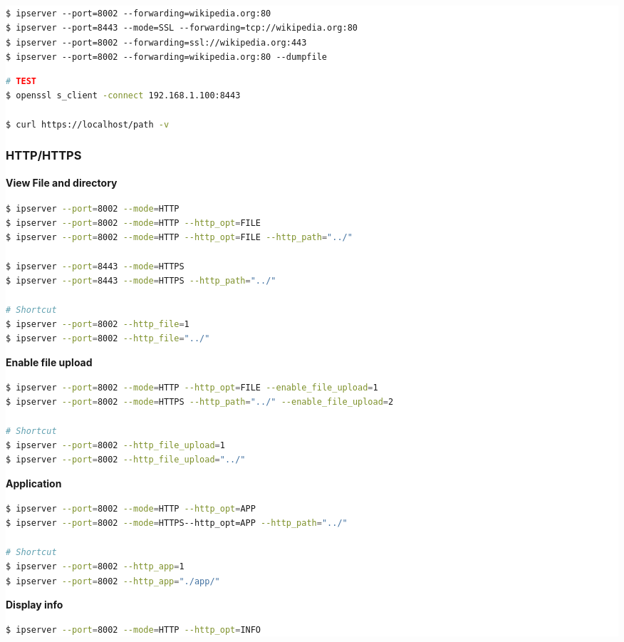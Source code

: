 ```
$ ipserver --port=8002 --forwarding=wikipedia.org:80
$ ipserver --port=8443 --mode=SSL --forwarding=tcp://wikipedia.org:80
$ ipserver --port=8002 --forwarding=ssl://wikipedia.org:443
$ ipserver --port=8002 --forwarding=wikipedia.org:80 --dumpfile
```

```bash
# TEST
$ openssl s_client -connect 192.168.1.100:8443

$ curl https://localhost/path -v
```

### HTTP/HTTPS

**View File and directory**

```bash
$ ipserver --port=8002 --mode=HTTP
$ ipserver --port=8002 --mode=HTTP --http_opt=FILE
$ ipserver --port=8002 --mode=HTTP --http_opt=FILE --http_path="../"

$ ipserver --port=8443 --mode=HTTPS
$ ipserver --port=8443 --mode=HTTPS --http_path="../"

# Shortcut
$ ipserver --port=8002 --http_file=1
$ ipserver --port=8002 --http_file="../"
```

**Enable file upload**

```bash
$ ipserver --port=8002 --mode=HTTP --http_opt=FILE --enable_file_upload=1
$ ipserver --port=8002 --mode=HTTPS --http_path="../" --enable_file_upload=2

# Shortcut
$ ipserver --port=8002 --http_file_upload=1
$ ipserver --port=8002 --http_file_upload="../"
```

**Application**

```bash
$ ipserver --port=8002 --mode=HTTP --http_opt=APP
$ ipserver --port=8002 --mode=HTTPS--http_opt=APP --http_path="../"

# Shortcut
$ ipserver --port=8002 --http_app=1
$ ipserver --port=8002 --http_app="./app/"
```

**Display info**

```bash
$ ipserver --port=8002 --mode=HTTP --http_opt=INFO
```
